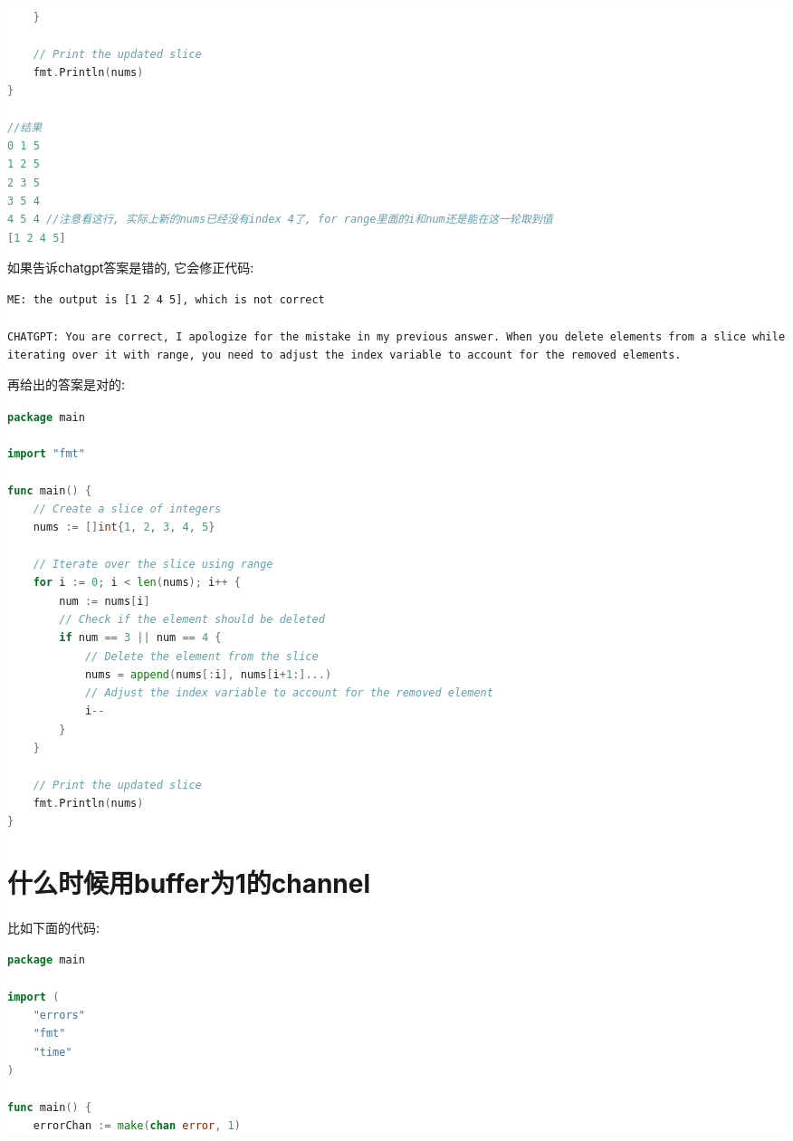 ```go
	}

	// Print the updated slice
	fmt.Println(nums)
}

//结果
0 1 5
1 2 5
2 3 5
3 5 4
4 5 4 //注意看这行, 实际上新的nums已经没有index 4了, for range里面的i和num还是能在这一轮取到值
[1 2 4 5]
```

如果告诉chatgpt答案是错的, 它会修正代码:
```
ME: the output is [1 2 4 5], which is not correct

CHATGPT: You are correct, I apologize for the mistake in my previous answer. When you delete elements from a slice while iterating over it with range, you need to adjust the index variable to account for the removed elements.
```
再给出的答案是对的:
```go
package main

import "fmt"

func main() {
	// Create a slice of integers
	nums := []int{1, 2, 3, 4, 5}

	// Iterate over the slice using range
	for i := 0; i < len(nums); i++ {
		num := nums[i]
		// Check if the element should be deleted
		if num == 3 || num == 4 {
			// Delete the element from the slice
			nums = append(nums[:i], nums[i+1:]...)
			// Adjust the index variable to account for the removed element
			i--
		}
	}

	// Print the updated slice
	fmt.Println(nums)
}
```

# 什么时候用buffer为1的channel
比如下面的代码:
```go
package main

import (
	"errors"
	"fmt"
	"time"
)

func main() {
	errorChan := make(chan error, 1)
```
